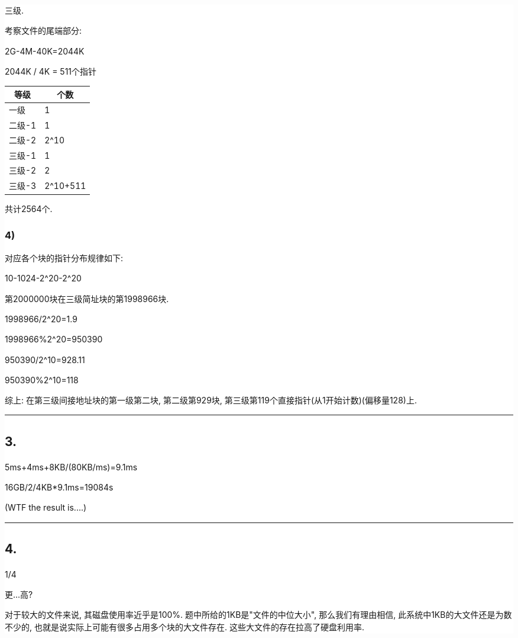 三级.

考察文件的尾端部分:

2G-4M-40K=2044K

2044K / 4K = 511个指针

等级|个数
-|-
一级|1
二级-1|1
二级-2|2^10
三级-1|1
三级-2|2
三级-3|2^10+511

共计2564个.

### 4)

对应各个块的指针分布规律如下:

10-1024-2^20-2^20

第2000000块在三级简址块的第1998966块.

1998966/2^20=1.9

1998966%2^20=950390

950390/2^10=928.11

950390%2^10=118

综上: 在第三级间接地址块的第一级第二块, 第二级第929块, 第三级第119个直接指针(从1开始计数)(偏移量128)上.

---

## 3.

5ms+4ms+8KB/(80KB/ms)=9.1ms

16GB/2/4KB*9.1ms=19084s

(WTF the result is....)

---

## 4.

1/4

更...高?

对于较大的文件来说, 其磁盘使用率近乎是100%. 题中所给的1KB是"文件的中位大小", 那么我们有理由相信, 此系统中1KB的大文件还是为数不少的, 也就是说实际上可能有很多占用多个块的大文件存在. 这些大文件的存在拉高了硬盘利用率.


